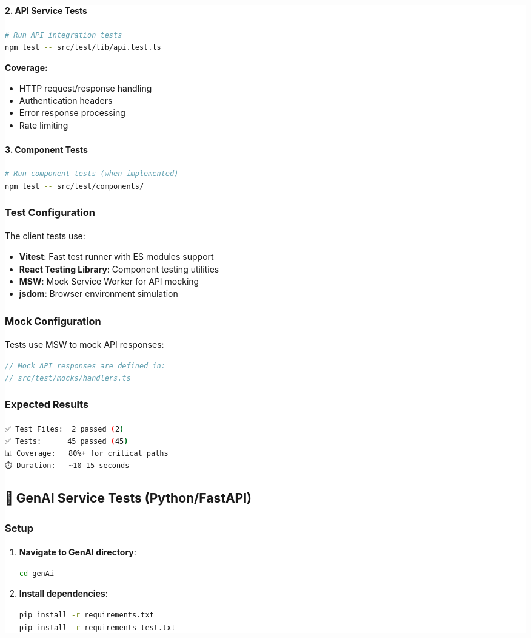#### 2. **API Service Tests**
```bash
# Run API integration tests
npm test -- src/test/lib/api.test.ts
```

**Coverage:**
- HTTP request/response handling
- Authentication headers
- Error response processing
- Rate limiting

#### 3. **Component Tests**
```bash
# Run component tests (when implemented)
npm test -- src/test/components/
```

### Test Configuration

The client tests use:
- **Vitest**: Fast test runner with ES modules support
- **React Testing Library**: Component testing utilities
- **MSW**: Mock Service Worker for API mocking
- **jsdom**: Browser environment simulation

### Mock Configuration

Tests use MSW to mock API responses:
```typescript
// Mock API responses are defined in:
// src/test/mocks/handlers.ts
```

### Expected Results

```bash
✅ Test Files:  2 passed (2)
✅ Tests:      45 passed (45)
📊 Coverage:   80%+ for critical paths
⏱️ Duration:   ~10-15 seconds
```

## 🐍 GenAI Service Tests (Python/FastAPI)

### Setup

1. **Navigate to GenAI directory**:
   ```bash
   cd genAi
   ```

2. **Install dependencies**:
   ```bash
   pip install -r requirements.txt
   pip install -r requirements-test.txt
   ```
